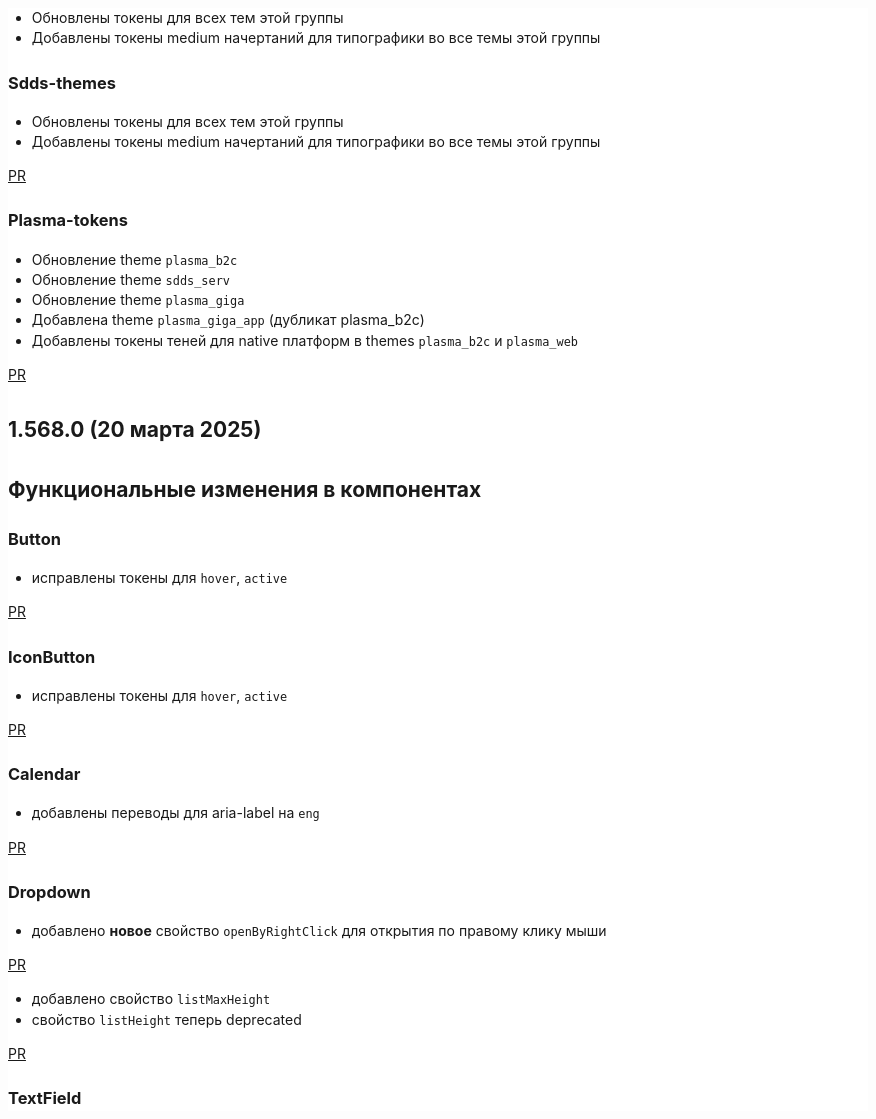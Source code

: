-   Обновлены токены для всех тем этой группы
-   Добавлены токены medium начертаний для типографики во все темы этой группы

### Sdds-themes

-   Обновлены токены для всех тем этой группы
-   Добавлены токены medium начертаний для типографики во все темы этой группы

[PR](https://github.com/salute-developers/plasma/pull/1870)

### Plasma-tokens

-   Обновление theme `plasma_b2c`
-   Обновление theme `sdds_serv`
-   Обновление theme `plasma_giga`
-   Добавлена theme `plasma_giga_app` (дубликат plasma_b2c)
-   Добавлены токены теней для native платформ в themes `plasma_b2c` и `plasma_web`

[PR](https://github.com/salute-developers/plasma/pull/1870)

## 1.568.0 (20 марта 2025)

## Функциональные изменения в компонентах

### Button

-   исправлены токены для `hover`, `active`

[PR](https://github.com/salute-developers/plasma/pull/1809)

### IconButton

-   исправлены токены для `hover`, `active`

[PR](https://github.com/salute-developers/plasma/pull/1809)

### Calendar

-   добавлены переводы для aria-label на `eng`

[PR](https://github.com/salute-developers/plasma/pull/1829)

### Dropdown

-   добавлено **новое** свойство `openByRightClick` для открытия по правому клику мыши

[PR](https://github.com/salute-developers/plasma/pull/1791)

-   добавлено свойство `listMaxHeight`
-   свойство `listHeight` теперь deprecated

[PR](https://github.com/salute-developers/plasma/pull/1835)

### TextField
